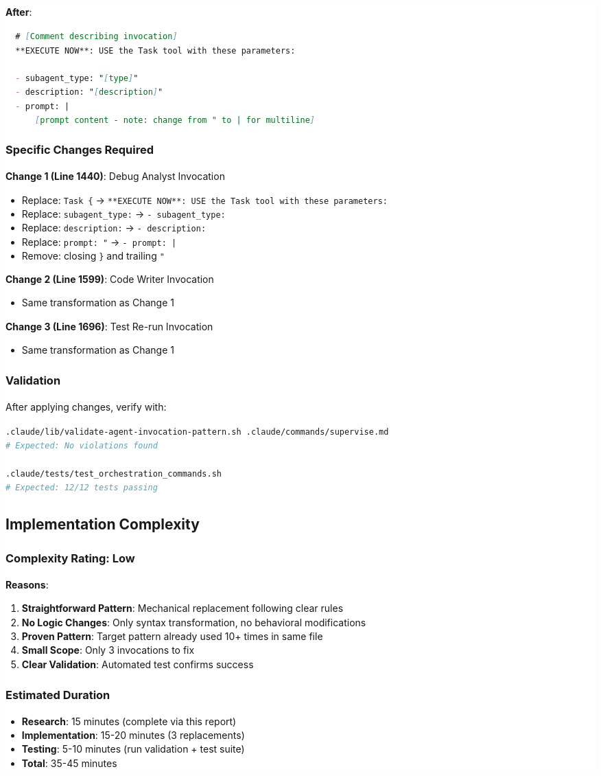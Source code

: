 **After**:
```markdown
  # [Comment describing invocation]
  **EXECUTE NOW**: USE the Task tool with these parameters:

  - subagent_type: "[type]"
  - description: "[description]"
  - prompt: |
      [prompt content - note: change from " to | for multiline]
```

### Specific Changes Required

**Change 1 (Line 1440)**: Debug Analyst Invocation
- Replace: `Task {` → `**EXECUTE NOW**: USE the Task tool with these parameters:`
- Replace: `subagent_type:` → `- subagent_type:`
- Replace: `description:` → `- description:`
- Replace: `prompt: "` → `- prompt: |`
- Remove: closing `}` and trailing `"`

**Change 2 (Line 1599)**: Code Writer Invocation
- Same transformation as Change 1

**Change 3 (Line 1696)**: Test Re-run Invocation
- Same transformation as Change 1

### Validation

After applying changes, verify with:
```bash
.claude/lib/validate-agent-invocation-pattern.sh .claude/commands/supervise.md
# Expected: No violations found

.claude/tests/test_orchestration_commands.sh
# Expected: 12/12 tests passing
```

## Implementation Complexity

### Complexity Rating: **Low**

**Reasons**:
1. **Straightforward Pattern**: Mechanical replacement following clear rules
2. **No Logic Changes**: Only syntax transformation, no behavioral modifications
3. **Proven Pattern**: Target pattern already used 10+ times in same file
4. **Small Scope**: Only 3 invocations to fix
5. **Clear Validation**: Automated test confirms success

### Estimated Duration
- **Research**: 15 minutes (complete via this report)
- **Implementation**: 15-20 minutes (3 replacements)
- **Testing**: 5-10 minutes (run validation + test suite)
- **Total**: 35-45 minutes
